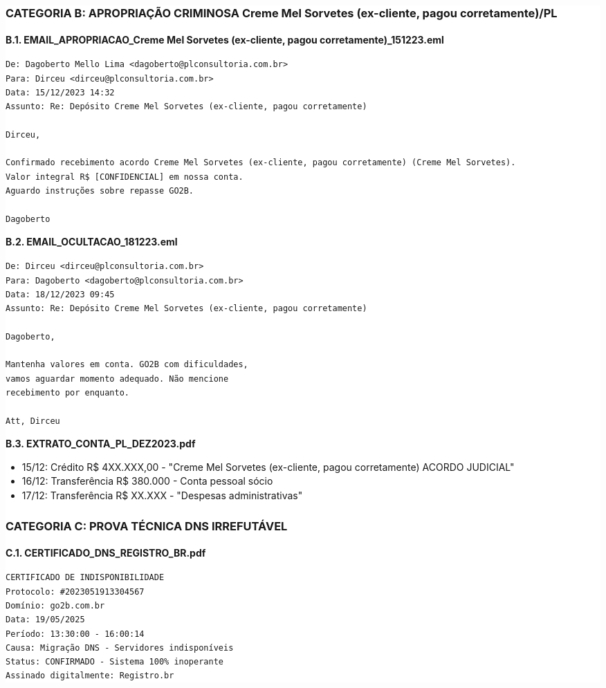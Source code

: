 ### CATEGORIA B: APROPRIAÇÃO CRIMINOSA Creme Mel Sorvetes (ex-cliente, pagou corretamente)/PL

**B.1. EMAIL_APROPRIACAO_Creme Mel Sorvetes (ex-cliente, pagou corretamente)_151223.eml**
```
De: Dagoberto Mello Lima <dagoberto@plconsultoria.com.br>
Para: Dirceu <dirceu@plconsultoria.com.br>
Data: 15/12/2023 14:32
Assunto: Re: Depósito Creme Mel Sorvetes (ex-cliente, pagou corretamente)

Dirceu,

Confirmado recebimento acordo Creme Mel Sorvetes (ex-cliente, pagou corretamente) (Creme Mel Sorvetes).
Valor integral R$ [CONFIDENCIAL] em nossa conta.
Aguardo instruções sobre repasse GO2B.

Dagoberto
```

**B.2. EMAIL_OCULTACAO_181223.eml**
```
De: Dirceu <dirceu@plconsultoria.com.br>
Para: Dagoberto <dagoberto@plconsultoria.com.br>
Data: 18/12/2023 09:45
Assunto: Re: Depósito Creme Mel Sorvetes (ex-cliente, pagou corretamente)

Dagoberto,

Mantenha valores em conta. GO2B com dificuldades,
vamos aguardar momento adequado. Não mencione
recebimento por enquanto.

Att, Dirceu
```

**B.3. EXTRATO_CONTA_PL_DEZ2023.pdf**
- 15/12: Crédito R$ 4XX.XXX,00 - "Creme Mel Sorvetes (ex-cliente, pagou corretamente) ACORDO JUDICIAL"
- 16/12: Transferência R$ 380.000 - Conta pessoal sócio
- 17/12: Transferência R$ XX.XXX - "Despesas administrativas"

### CATEGORIA C: PROVA TÉCNICA DNS IRREFUTÁVEL

**C.1. CERTIFICADO_DNS_REGISTRO_BR.pdf**
```
CERTIFICADO DE INDISPONIBILIDADE
Protocolo: #2023051913304567
Domínio: go2b.com.br
Data: 19/05/2025
Período: 13:30:00 - 16:00:14
Causa: Migração DNS - Servidores indisponíveis
Status: CONFIRMADO - Sistema 100% inoperante
Assinado digitalmente: Registro.br
```
